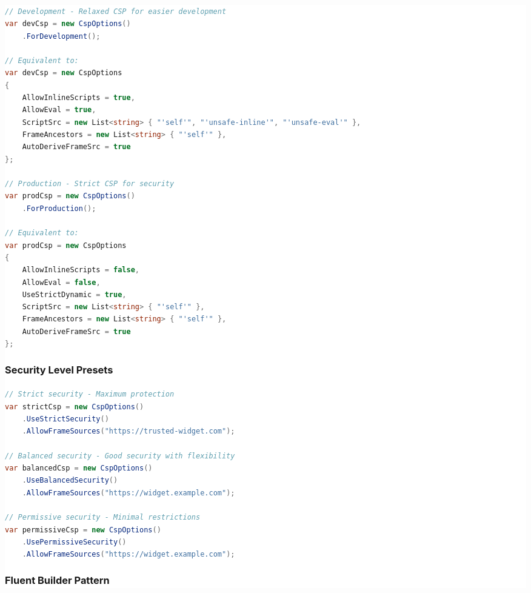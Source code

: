 ```csharp
// Development - Relaxed CSP for easier development
var devCsp = new CspOptions()
    .ForDevelopment();
    
// Equivalent to:
var devCsp = new CspOptions
{
    AllowInlineScripts = true,
    AllowEval = true,
    ScriptSrc = new List<string> { "'self'", "'unsafe-inline'", "'unsafe-eval'" },
    FrameAncestors = new List<string> { "'self'" },
    AutoDeriveFrameSrc = true
};

// Production - Strict CSP for security
var prodCsp = new CspOptions()
    .ForProduction();
    
// Equivalent to:
var prodCsp = new CspOptions
{
    AllowInlineScripts = false,
    AllowEval = false,
    UseStrictDynamic = true,
    ScriptSrc = new List<string> { "'self'" },
    FrameAncestors = new List<string> { "'self'" },
    AutoDeriveFrameSrc = true
};
```

### Security Level Presets

```csharp
// Strict security - Maximum protection
var strictCsp = new CspOptions()
    .UseStrictSecurity()
    .AllowFrameSources("https://trusted-widget.com");

// Balanced security - Good security with flexibility
var balancedCsp = new CspOptions()
    .UseBalancedSecurity()
    .AllowFrameSources("https://widget.example.com");

// Permissive security - Minimal restrictions
var permissiveCsp = new CspOptions()
    .UsePermissiveSecurity()
    .AllowFrameSources("https://widget.example.com");
```

### Fluent Builder Pattern
